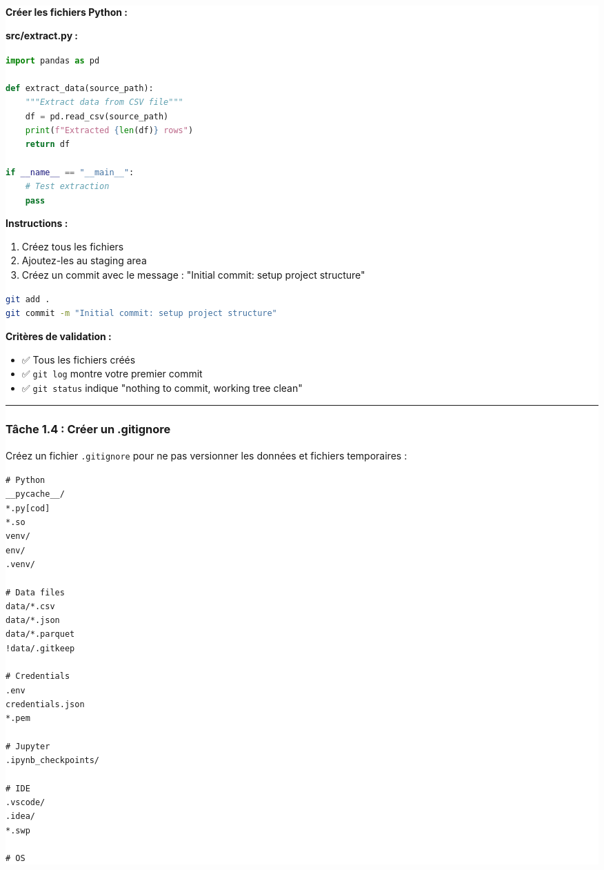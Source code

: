 **Créer les fichiers Python :**

**src/extract.py :**
```python
import pandas as pd

def extract_data(source_path):
    """Extract data from CSV file"""
    df = pd.read_csv(source_path)
    print(f"Extracted {len(df)} rows")
    return df

if __name__ == "__main__":
    # Test extraction
    pass
```

**Instructions :**
1. Créez tous les fichiers
2. Ajoutez-les au staging area
3. Créez un commit avec le message : "Initial commit: setup project structure"

```bash
git add .
git commit -m "Initial commit: setup project structure"
```

**Critères de validation :**
- ✅ Tous les fichiers créés
- ✅ `git log` montre votre premier commit
- ✅ `git status` indique "nothing to commit, working tree clean"

---

### Tâche 1.4 : Créer un .gitignore

Créez un fichier `.gitignore` pour ne pas versionner les données et fichiers temporaires :

```
# Python
__pycache__/
*.py[cod]
*.so
venv/
env/
.venv/

# Data files
data/*.csv
data/*.json
data/*.parquet
!data/.gitkeep

# Credentials
.env
credentials.json
*.pem

# Jupyter
.ipynb_checkpoints/

# IDE
.vscode/
.idea/
*.swp

# OS
```